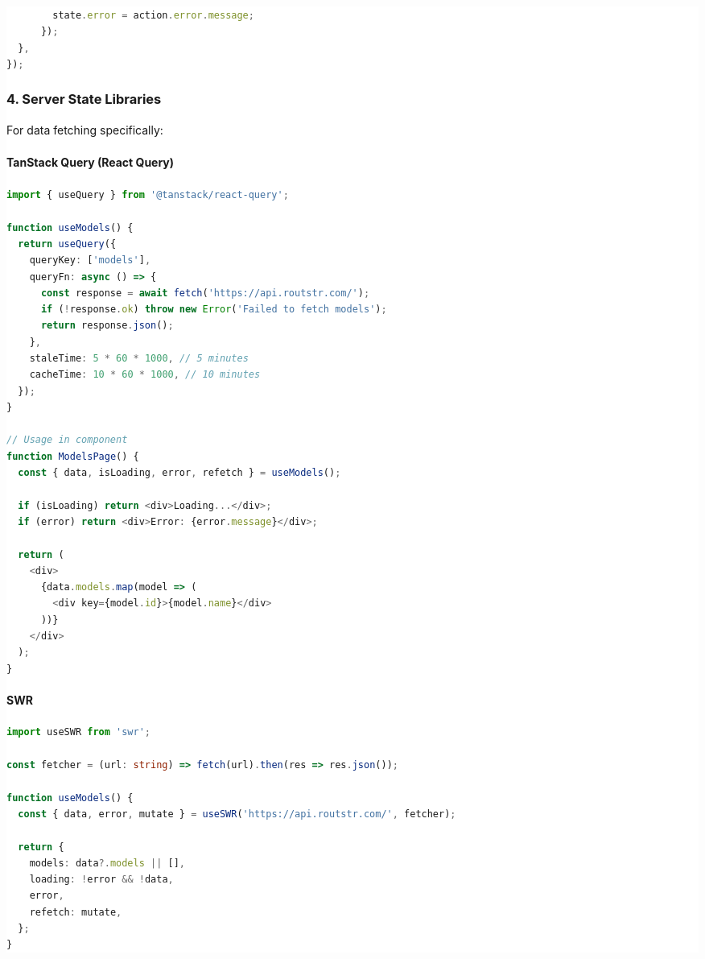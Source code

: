 ```typescript
        state.error = action.error.message;
      });
  },
});
```

### 4. Server State Libraries

For data fetching specifically:

#### TanStack Query (React Query)
```typescript
import { useQuery } from '@tanstack/react-query';

function useModels() {
  return useQuery({
    queryKey: ['models'],
    queryFn: async () => {
      const response = await fetch('https://api.routstr.com/');
      if (!response.ok) throw new Error('Failed to fetch models');
      return response.json();
    },
    staleTime: 5 * 60 * 1000, // 5 minutes
    cacheTime: 10 * 60 * 1000, // 10 minutes
  });
}

// Usage in component
function ModelsPage() {
  const { data, isLoading, error, refetch } = useModels();
  
  if (isLoading) return <div>Loading...</div>;
  if (error) return <div>Error: {error.message}</div>;
  
  return (
    <div>
      {data.models.map(model => (
        <div key={model.id}>{model.name}</div>
      ))}
    </div>
  );
}
```

#### SWR
```typescript
import useSWR from 'swr';

const fetcher = (url: string) => fetch(url).then(res => res.json());

function useModels() {
  const { data, error, mutate } = useSWR('https://api.routstr.com/', fetcher);
  
  return {
    models: data?.models || [],
    loading: !error && !data,
    error,
    refetch: mutate,
  };
}
```

